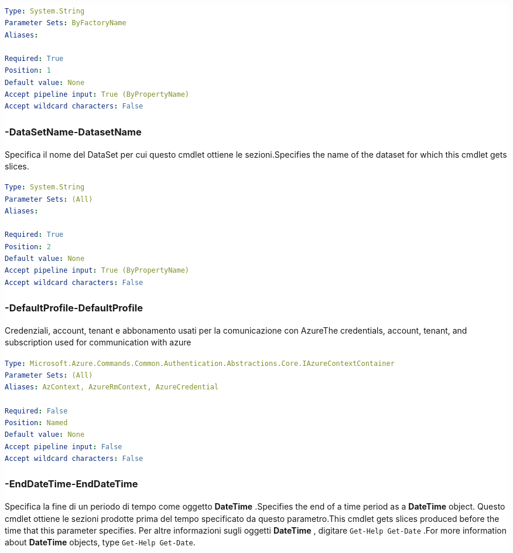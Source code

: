 ```yaml
Type: System.String
Parameter Sets: ByFactoryName
Aliases:

Required: True
Position: 1
Default value: None
Accept pipeline input: True (ByPropertyName)
Accept wildcard characters: False
```

### <span data-ttu-id="61443-151">-DataSetName</span><span class="sxs-lookup"><span data-stu-id="61443-151">-DatasetName</span></span>
<span data-ttu-id="61443-152">Specifica il nome del DataSet per cui questo cmdlet ottiene le sezioni.</span><span class="sxs-lookup"><span data-stu-id="61443-152">Specifies the name of the dataset for which this cmdlet gets slices.</span></span>

```yaml
Type: System.String
Parameter Sets: (All)
Aliases:

Required: True
Position: 2
Default value: None
Accept pipeline input: True (ByPropertyName)
Accept wildcard characters: False
```

### <span data-ttu-id="61443-153">-DefaultProfile</span><span class="sxs-lookup"><span data-stu-id="61443-153">-DefaultProfile</span></span>
<span data-ttu-id="61443-154">Credenziali, account, tenant e abbonamento usati per la comunicazione con Azure</span><span class="sxs-lookup"><span data-stu-id="61443-154">The credentials, account, tenant, and subscription used for communication with azure</span></span>

```yaml
Type: Microsoft.Azure.Commands.Common.Authentication.Abstractions.Core.IAzureContextContainer
Parameter Sets: (All)
Aliases: AzContext, AzureRmContext, AzureCredential

Required: False
Position: Named
Default value: None
Accept pipeline input: False
Accept wildcard characters: False
```

### <span data-ttu-id="61443-155">-EndDateTime</span><span class="sxs-lookup"><span data-stu-id="61443-155">-EndDateTime</span></span>
<span data-ttu-id="61443-156">Specifica la fine di un periodo di tempo come oggetto **DateTime** .</span><span class="sxs-lookup"><span data-stu-id="61443-156">Specifies the end of a time period as a **DateTime** object.</span></span>
<span data-ttu-id="61443-157">Questo cmdlet ottiene le sezioni prodotte prima del tempo specificato da questo parametro.</span><span class="sxs-lookup"><span data-stu-id="61443-157">This cmdlet gets slices produced before the time that this parameter specifies.</span></span>
<span data-ttu-id="61443-158">Per altre informazioni sugli oggetti **DateTime** , digitare `Get-Help Get-Date` .</span><span class="sxs-lookup"><span data-stu-id="61443-158">For more information about **DateTime** objects, type `Get-Help Get-Date`.</span></span>